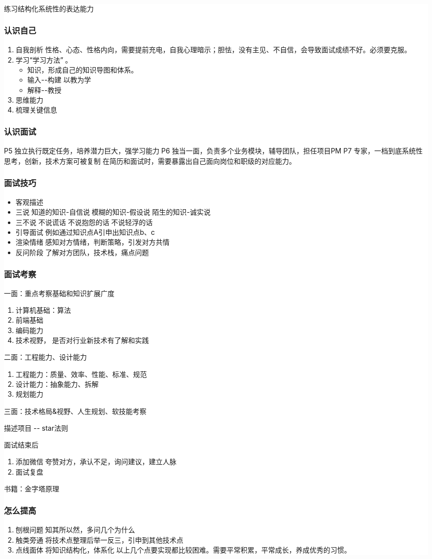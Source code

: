 练习结构化系统性的表达能力

### 认识自己
1. 自我剖析 性格、心态、性格内向，需要提前充电，自我心理暗示；胆怯，没有主见、不自信，会导致面试成绩不好。必须要克服。
2. 学习“学习方法”  。
   - 知识，形成自己的知识导图和体系。
   - 输入--构建 以教为学
   - 解释--教授 
3. 思维能力
4. 梳理关键信息   

### 认识面试
P5 独立执行既定任务，培养潜力巨大，强学习能力
P6 独当一面，负责多个业务模块，辅导团队，担任项目PM
P7 专家，一档到底系统性思考，创新，技术方案可被复制
在简历和面试时，需要暴露出自己面向岗位和职级的对应能力。

### 面试技巧
- 客观描述
- 三说 知道的知识-自信说 模糊的知识-假设说 陌生的知识-诚实说
- 三不说 不说谎话 不说抱怨的话 不说轻浮的话
- 引导面试 例如通过知识点A引申出知识点b、c
- 渲染情绪 感知对方情绪，判断策略，引发对方共情
- 反问阶段 了解对方团队，技术栈，痛点问题

### 面试考察
一面：重点考察基础和知识扩展广度
1. 计算机基础：算法
2. 前端基础
3. 编码能力
4. 技术视野， 是否对行业新技术有了解和实践

二面：工程能力、设计能力
1. 工程能力：质量、效率、性能、标准、规范
2. 设计能力：抽象能力、拆解
3. 规划能力

三面：技术格局&视野、人生规划、软技能考察

描述项目 -- star法则

面试结束后
1. 添加微信 夸赞对方，承认不足，询问建议，建立人脉
2. 面试复盘

书籍：金字塔原理

### 怎么提高
1. 刨根问题 知其所以然，多问几个为什么
2. 触类旁通 将技术点整理后举一反三，引申到其他技术点
3. 点线面体 将知识结构化，体系化
以上几个点要实现都比较困难。需要平常积累，平常成长，养成优秀的习惯。
